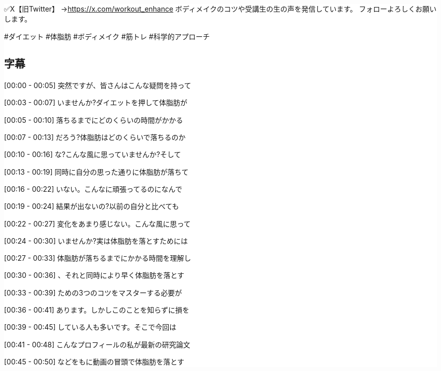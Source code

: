 ✅X【旧Twitter】
→https://x.com/workout_enhance
ボディメイクのコツや受講生の生の声を発信しています。
フォローよろしくお願いします。

#ダイエット #体脂肪 #ボディメイク #筋トレ #科学的アプローチ

## 字幕

[00:00 - 00:05]
突然ですが、皆さんはこんな疑問を持って

[00:03 - 00:07]
いませんか?ダイエットを押して体脂肪が

[00:05 - 00:10]
落ちるまでにどのくらいの時間がかかる

[00:07 - 00:13]
だろう?体脂肪はどのくらいで落ちるのか

[00:10 - 00:16]
な?こんな風に思っていませんか?そして

[00:13 - 00:19]
同時に自分の思った通りに体脂肪が落ちて

[00:16 - 00:22]
いない。こんなに頑張ってるのになんで

[00:19 - 00:24]
結果が出ないの?以前の自分と比べても

[00:22 - 00:27]
変化をあまり感じない。こんな風に思って

[00:24 - 00:30]
いませんか?実は体脂肪を落とすためには

[00:27 - 00:33]
体脂肪が落ちるまでにかかる時間を理解し

[00:30 - 00:36]
、それと同時により早く体脂肪を落とす

[00:33 - 00:39]
ための3つのコツをマスターする必要が

[00:36 - 00:41]
あります。しかしこのことを知らずに損を

[00:39 - 00:45]
している人も多いです。そこで今回は

[00:41 - 00:48]
こんなプロフィールの私が最新の研究論文

[00:45 - 00:50]
などをもに動画の冒頭で体脂肪を落とす
